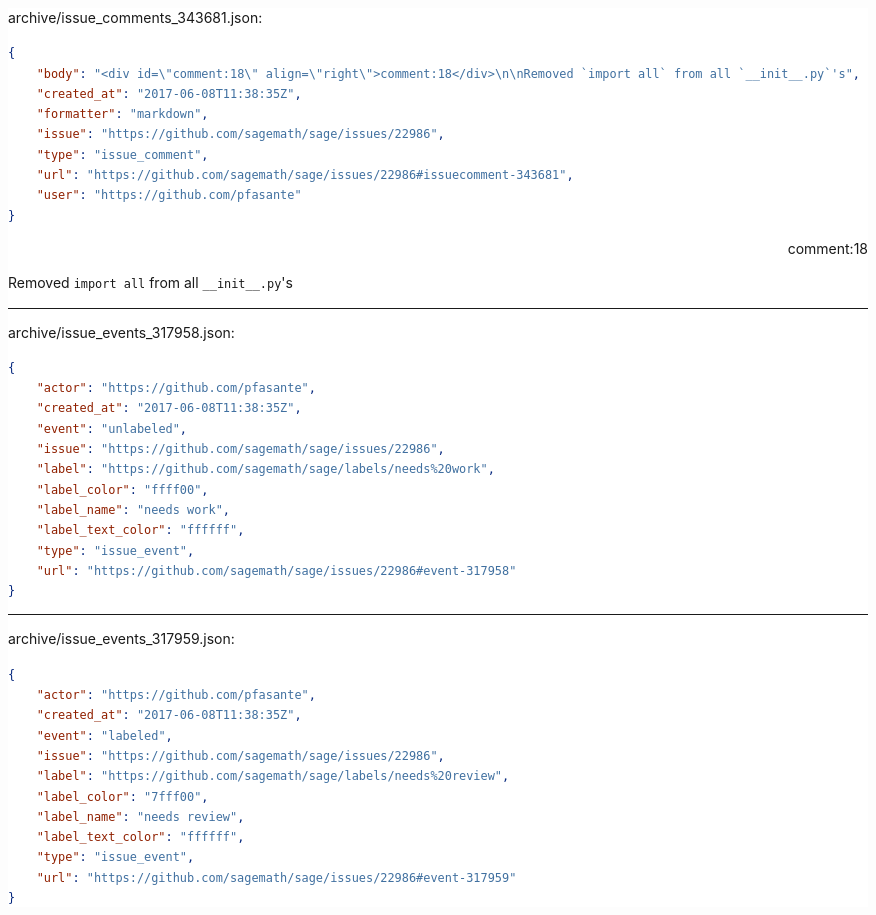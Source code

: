 archive/issue_comments_343681.json:
```json
{
    "body": "<div id=\"comment:18\" align=\"right\">comment:18</div>\n\nRemoved `import all` from all `__init__.py`'s",
    "created_at": "2017-06-08T11:38:35Z",
    "formatter": "markdown",
    "issue": "https://github.com/sagemath/sage/issues/22986",
    "type": "issue_comment",
    "url": "https://github.com/sagemath/sage/issues/22986#issuecomment-343681",
    "user": "https://github.com/pfasante"
}
```

<div id="comment:18" align="right">comment:18</div>

Removed `import all` from all `__init__.py`'s



---

archive/issue_events_317958.json:
```json
{
    "actor": "https://github.com/pfasante",
    "created_at": "2017-06-08T11:38:35Z",
    "event": "unlabeled",
    "issue": "https://github.com/sagemath/sage/issues/22986",
    "label": "https://github.com/sagemath/sage/labels/needs%20work",
    "label_color": "ffff00",
    "label_name": "needs work",
    "label_text_color": "ffffff",
    "type": "issue_event",
    "url": "https://github.com/sagemath/sage/issues/22986#event-317958"
}
```



---

archive/issue_events_317959.json:
```json
{
    "actor": "https://github.com/pfasante",
    "created_at": "2017-06-08T11:38:35Z",
    "event": "labeled",
    "issue": "https://github.com/sagemath/sage/issues/22986",
    "label": "https://github.com/sagemath/sage/labels/needs%20review",
    "label_color": "7fff00",
    "label_name": "needs review",
    "label_text_color": "ffffff",
    "type": "issue_event",
    "url": "https://github.com/sagemath/sage/issues/22986#event-317959"
}
```
